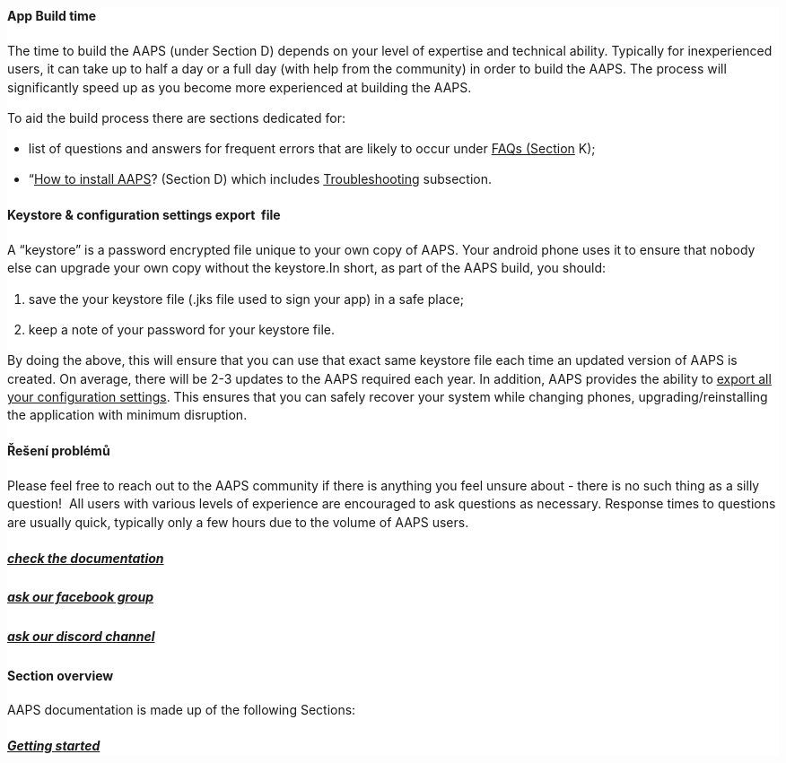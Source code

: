 #### App Build time
The time to build the AAPS (under Section D) depends on your level of expertise and technical ability. Typically for inexperienced users, it can take up to half a day or a full day (with help from the community) in order to build the AAPS. The process will significantly speed up as you become more experienced at building the AAPS. 

To aid the build process there are sections dedicated for:

- list of questions and answers for frequent errors that are likely to occur under [FAQs (Section](https://androidaps.readthedocs.io/en/latest/Getting-Started/FAQ.html) K);

- “[How to install AAPS](https://androidaps.readthedocs.io/en/latest/Installing-AndroidAPS/Building-APK.html)? (Section D) which includes [Troubleshooting](https://androidaps.readthedocs.io/en/latest/Usage/troubleshooting.html) subsection.


#### Keystore & configuration settings export  file

A “keystore” is a password encrypted file unique to your own copy of AAPS. Your android phone uses it to ensure that nobody else can upgrade your own copy without the keystore.In short, as part of the AAPS build, you should:

1.  save the your keystore file (.jks file used to sign your app) in a safe place;

2.  keep a note of your password for your keystore file.


By doing the above, this will ensure that you can use that exact same keystore file each time an updated version of AAPS is created. On average, there will be 2-3 updates to the AAPS required each year. In addition, AAPS provides the ability to [export all your configuration settings](https://androidaps.readthedocs.io/en/latest/Usage/ExportImportSettings.html). This ensures that you can safely recover your system while changing phones, upgrading/reinstalling the application with minimum disruption. 

#### Řešení problémů

Please feel free to reach out to the AAPS community if there is anything you feel unsure about - there is no such thing as a silly question!  All users with various levels of experience are encouraged to ask questions as necessary. Response times to questions are usually quick, typically only a few hours due to the volume of AAPS users. 

##### [check the documentation](https://androidaps.readthedocs.io/en/latest/index.html)

##### [ask our facebook group](https://www.facebook.com/groups/AndroidAPSUsers/)

##### [ask our discord channel](https://discord.com/channels/629952586895851530/629954570394533889)

#### Section overview

AAPS documentation is made up of the following Sections:

##### [Getting started](https://androidaps.readthedocs.io/en/latest/Getting-Started/Safety-first.html)
